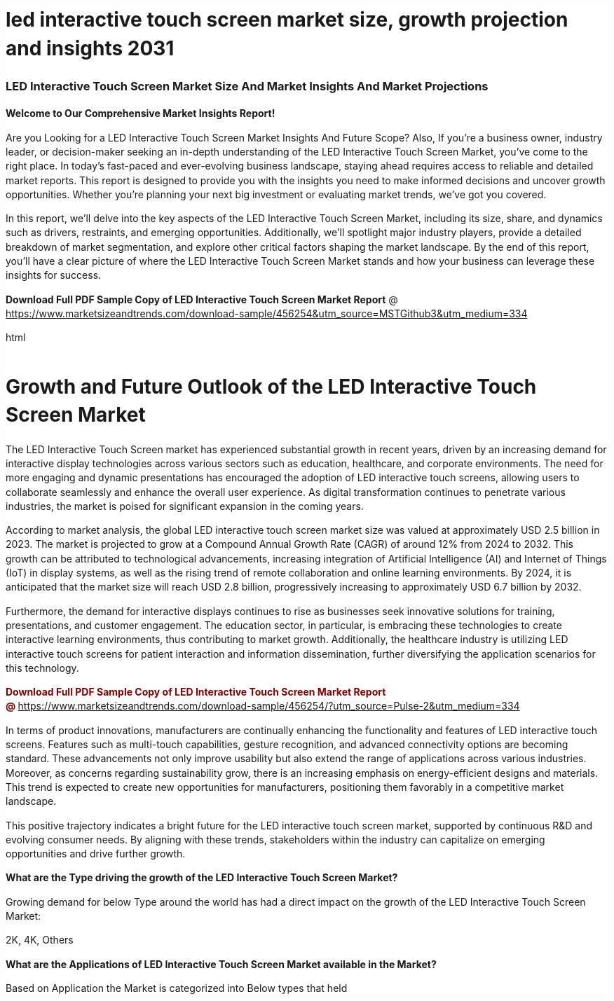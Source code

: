 <H1>led interactive touch screen market size, growth projection and insights 2031</H1><div class="" data-test-id=""><h3><span class="">LED Interactive Touch Screen Market Size And Market Insights And Market Projections</span></h3></div><div class="" data-test-id=""><p><strong>Welcome to Our Comprehensive Market Insights Report!</strong></p><p>Are you Looking for a LED Interactive Touch Screen Market Insights And Future Scope? Also, If you&rsquo;re a business owner, industry leader, or decision-maker seeking an in-depth understanding of the LED Interactive Touch Screen Market, you&rsquo;ve come to the right place. In today&rsquo;s fast-paced and ever-evolving business landscape, staying ahead requires access to reliable and detailed market reports. This report is designed to provide you with the insights you need to make informed decisions and uncover growth opportunities. Whether you&rsquo;re planning your next big investment or evaluating market trends, we&rsquo;ve got you covered.</p><p>In this report, we&rsquo;ll delve into the key aspects of the LED Interactive Touch Screen Market, including its size, share, and dynamics such as drivers, restraints, and emerging opportunities. Additionally, we&rsquo;ll spotlight major industry players, provide a detailed breakdown of market segmentation, and explore other critical factors shaping the market landscape. By the end of this report, you&rsquo;ll have a clear picture of where the LED Interactive Touch Screen Market stands and how your business can leverage these insights for success.</p><p><strong>Download Full PDF Sample Copy of LED Interactive Touch Screen Market Report</strong> @ <a href="https://www.marketsizeandtrends.com/download-sample/456254&utm_source=MSTGithub3&utm_medium=334" target="_blank">https://www.marketsizeandtrends.com/download-sample/456254&utm_source=MSTGithub3&utm_medium=334</a></p></div><div class="" data-test-id=""><p><span class="">html<!DOCTYPE html><html lang="en"><head> <meta charset="UTF-8"> <meta name="viewport" content="width=device-width, initial-scale=1.0"> <title>LED Interactive Touch Screen Market Overview</title></head><body> <h1>Growth and Future Outlook of the LED Interactive Touch Screen Market</h1> <p>The LED Interactive Touch Screen market has experienced substantial growth in recent years, driven by an increasing demand for interactive display technologies across various sectors such as education, healthcare, and corporate environments. The need for more engaging and dynamic presentations has encouraged the adoption of LED interactive touch screens, allowing users to collaborate seamlessly and enhance the overall user experience. As digital transformation continues to penetrate various industries, the market is poised for significant expansion in the coming years.</p> <p>According to market analysis, the global LED interactive touch screen market size was valued at approximately USD 2.5 billion in 2023. The market is projected to grow at a Compound Annual Growth Rate (CAGR) of around 12% from 2024 to 2032. This growth can be attributed to technological advancements, increasing integration of Artificial Intelligence (AI) and Internet of Things (IoT) in display systems, as well as the rising trend of remote collaboration and online learning environments. By 2024, it is anticipated that the market size will reach USD 2.8 billion, progressively increasing to approximately USD 6.7 billion by 2032.</p> <p>Furthermore, the demand for interactive displays continues to rise as businesses seek innovative solutions for training, presentations, and customer engagement. The education sector, in particular, is embracing these technologies to create interactive learning environments, thus contributing to market growth. Additionally, the healthcare industry is utilizing LED interactive touch screens for patient interaction and information dissemination, further diversifying the application scenarios for this technology.</p> <p><strong><span style="color: #800000;">Download Full PDF Sample Copy of LED Interactive Touch Screen Market Report @</span>&nbsp;</strong><a href="https://www.marketsizeandtrends.com/download-sample/456254/?utm_source=Pulse-2&amp;utm_medium=334">https://www.marketsizeandtrends.com/download-sample/456254/?utm_source=Pulse-2&amp;utm_medium=334</a></p> <p>In terms of product innovations, manufacturers are continually enhancing the functionality and features of LED interactive touch screens. Features such as multi-touch capabilities, gesture recognition, and advanced connectivity options are becoming standard. These advancements not only improve usability but also extend the range of applications across various industries. Moreover, as concerns regarding sustainability grow, there is an increasing emphasis on energy-efficient designs and materials. This trend is expected to create new opportunities for manufacturers, positioning them favorably in a competitive market landscape.</p> <p>This positive trajectory indicates a bright future for the LED interactive touch screen market, supported by continuous R&D and evolving consumer needs. By aligning with these trends, stakeholders within the industry can capitalize on emerging opportunities and drive further growth.</p></body></html></span></p><p><strong><span class="">What are the&nbsp;Type driving the growth of the LED Interactive Touch Screen Market?</span></strong></p></div><div class="" data-test-id=""><p><span class="">Growing demand for below Type around the world has had a direct impact on the growth of the LED Interactive Touch Screen Market:</span></p></div><div class="" data-test-id=""><p>2K, 4K, Others</p><p><span class=""><strong>What are the&nbsp;Applications&nbsp;of LED Interactive Touch Screen Market available in the Market?</strong></span></p></div><div class="" data-test-id=""><p><span class="">Based on Application the Market is categorized into Below types that held